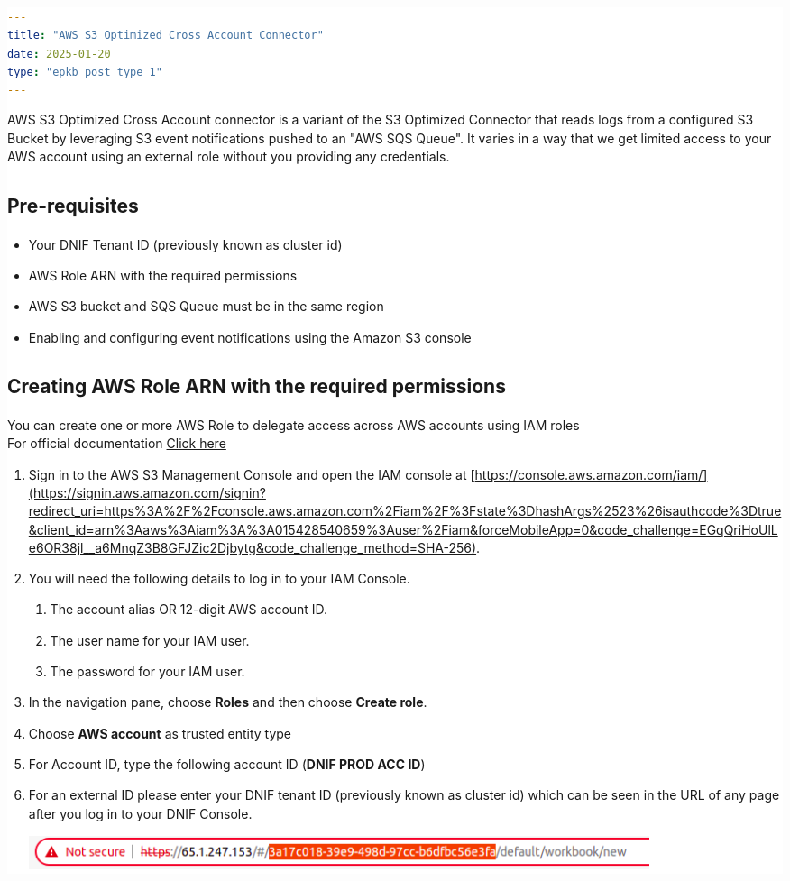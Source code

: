 ```yaml
---
title: "AWS S3 Optimized Cross Account Connector"
date: 2025-01-20
type: "epkb_post_type_1"
---
```


AWS S3 Optimized Cross Account connector is a variant of the S3 Optimized Connector that reads logs from a configured S3 Bucket by leveraging S3 event notifications pushed to an "AWS SQS Queue". It varies in a way that we get limited access to your AWS account using an external role without you providing any credentials.

## **Pre-requisites**

- Your DNIF Tenant ID (previously known as cluster id)

- AWS Role ARN with the required permissions

- AWS S3 bucket and SQS Queue must be in the same region

- Enabling and configuring event notifications using the Amazon S3 console

## **Creating AWS Role ARN with the required permissions**

You can create one or more AWS Role to delegate access across AWS accounts using IAM roles  
For official documentation [Click here](https://docs.aws.amazon.com/IAM/latest/UserGuide/tutorial_cross-account-with-roles.html)

1. Sign in to the AWS S3 Management Console and open the IAM console at [https://console.aws.amazon.com/iam/](https://signin.aws.amazon.com/signin?redirect_uri=https%3A%2F%2Fconsole.aws.amazon.com%2Fiam%2F%3Fstate%3DhashArgs%2523%26isauthcode%3Dtrue&client_id=arn%3Aaws%3Aiam%3A%3A015428540659%3Auser%2Fiam&forceMobileApp=0&code_challenge=EGqQriHoUlLe6OR38jl__a6MnqZ3B8GFJZic2Djbytg&code_challenge_method=SHA-256).

3. You will need the following details to log in to your IAM Console.
    1.  The account alias OR 12-digit AWS account ID.
    
    3. The user name for your IAM user.
    
    5. The password for your IAM user.  
        

5.  In the navigation pane, choose **Roles** and then choose **Create role**.

7. Choose **AWS account** as trusted entity type

9. For Account ID, type the following account ID (**DNIF PROD ACC ID**)

11. For an external ID please enter your DNIF tenant ID (previously known as cluster id) which can be seen in the URL of any page after you log in to your DNIF Console.  
      
    ![image 2](./images-AWS%20S3%20Optimized%20Cross%20Account%20Connector/AWS-S3-Optimized-Cross-Account-Connector-1.webp)  
      
    